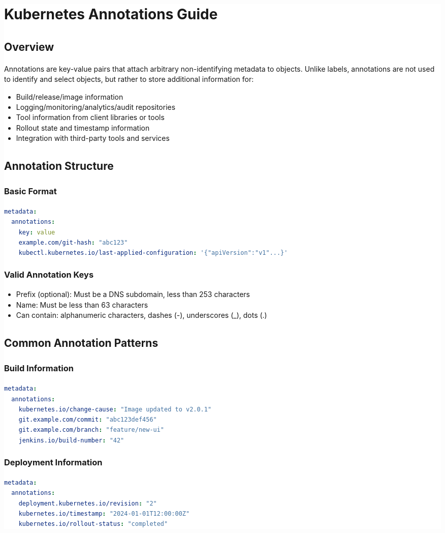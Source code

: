 # Kubernetes Annotations Guide

## Overview

Annotations are key-value pairs that attach arbitrary non-identifying metadata to objects. Unlike labels, annotations are not used to identify and select objects, but rather to store additional information for:

- Build/release/image information
- Logging/monitoring/analytics/audit repositories
- Tool information from client libraries or tools
- Rollout state and timestamp information
- Integration with third-party tools and services

## Annotation Structure

### Basic Format

```yaml
metadata:
  annotations:
    key: value
    example.com/git-hash: "abc123"
    kubectl.kubernetes.io/last-applied-configuration: '{"apiVersion":"v1"...}'
```

### Valid Annotation Keys

- Prefix (optional): Must be a DNS subdomain, less than 253 characters
- Name: Must be less than 63 characters
- Can contain: alphanumeric characters, dashes (-), underscores (_), dots (.)

## Common Annotation Patterns

### Build Information

```yaml
metadata:
  annotations:
    kubernetes.io/change-cause: "Image updated to v2.0.1"
    git.example.com/commit: "abc123def456"
    git.example.com/branch: "feature/new-ui"
    jenkins.io/build-number: "42"
```

### Deployment Information

```yaml
metadata:
  annotations:
    deployment.kubernetes.io/revision: "2"
    kubernetes.io/timestamp: "2024-01-01T12:00:00Z"
    kubernetes.io/rollout-status: "completed"
```
